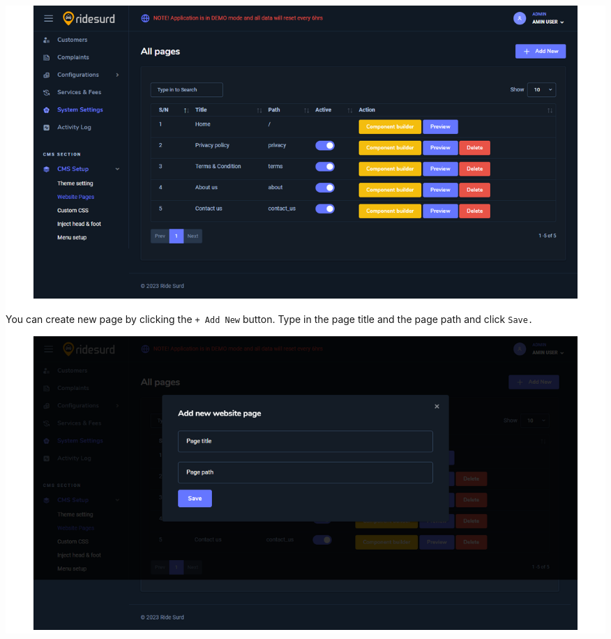 <figure><img src="../.gitbook/assets/image.png" alt=""><figcaption></figcaption></figure>

You can create new page by clicking the `+ Add New` button. Type in the page title and the page path and click `Save.`

<figure><img src="../.gitbook/assets/image (1).png" alt=""><figcaption></figcaption></figure>
